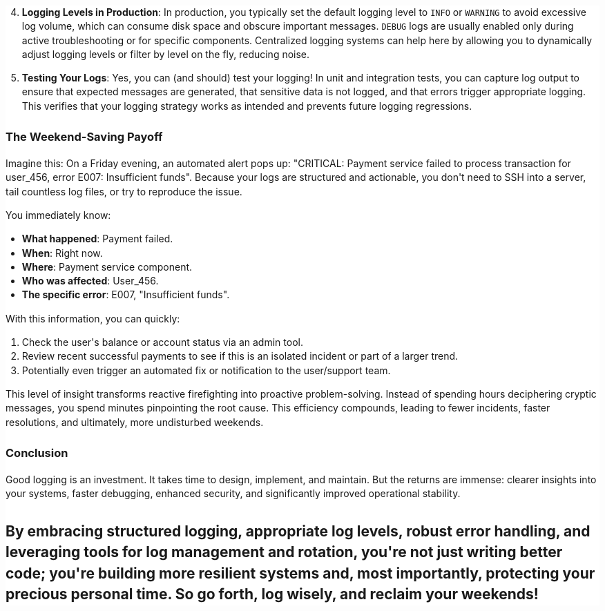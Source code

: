 4.  **Logging Levels in Production**: In production, you typically set the default logging level to `INFO` or `WARNING` to avoid excessive log volume, which can consume disk space and obscure important messages. `DEBUG` logs are usually enabled only during active troubleshooting or for specific components. Centralized logging systems can help here by allowing you to dynamically adjust logging levels or filter by level on the fly, reducing noise.

5.  **Testing Your Logs**: Yes, you can (and should) test your logging! In unit and integration tests, you can capture log output to ensure that expected messages are generated, that sensitive data is not logged, and that errors trigger appropriate logging. This verifies that your logging strategy works as intended and prevents future logging regressions.

### The Weekend-Saving Payoff

Imagine this: On a Friday evening, an automated alert pops up: "CRITICAL: Payment service failed to process transaction for user_456, error E007: Insufficient funds". Because your logs are structured and actionable, you don't need to SSH into a server, tail countless log files, or try to reproduce the issue.

You immediately know:
*   **What happened**: Payment failed.
*   **When**: Right now.
*   **Where**: Payment service component.
*   **Who was affected**: User_456.
*   **The specific error**: E007, "Insufficient funds".

With this information, you can quickly:
1.  Check the user's balance or account status via an admin tool.
2.  Review recent successful payments to see if this is an isolated incident or part of a larger trend.
3.  Potentially even trigger an automated fix or notification to the user/support team.

This level of insight transforms reactive firefighting into proactive problem-solving. Instead of spending hours deciphering cryptic messages, you spend minutes pinpointing the root cause. This efficiency compounds, leading to fewer incidents, faster resolutions, and ultimately, more undisturbed weekends.

### Conclusion

Good logging is an investment. It takes time to design, implement, and maintain. But the returns are immense: clearer insights into your systems, faster debugging, enhanced security, and significantly improved operational stability.

By embracing structured logging, appropriate log levels, robust error handling, and leveraging tools for log management and rotation, you're not just writing better code; you're building more resilient systems and, most importantly, protecting your precious personal time. So go forth, log wisely, and reclaim your weekends!
---